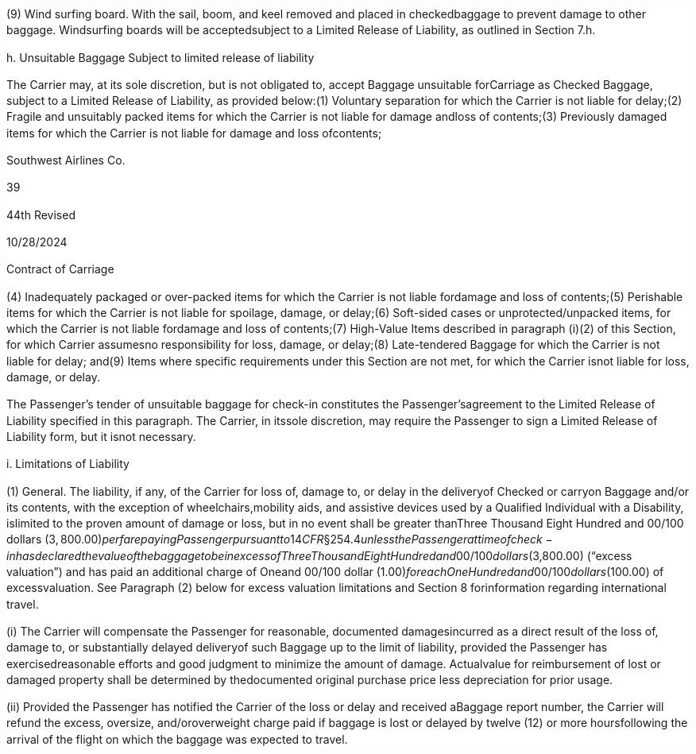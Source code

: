 (9) Wind surfing board. With the sail, boom, and keel removed and placed in checkedbaggage to prevent damage to other baggage. Windsurfing boards will be acceptedsubject to a Limited Release of Liability, as outlined in Section 7.h.

h. Unsuitable Baggage Subject to limited release of liability

The Carrier may, at its sole discretion, but is not obligated to, accept Baggage unsuitable forCarriage as Checked Baggage, subject to a Limited Release of Liability, as provided below:(1) Voluntary separation for which the Carrier is not liable for delay;(2) Fragile and unsuitably packed items for which the Carrier is not liable for damage andloss of contents;(3) Previously damaged items for which the Carrier is not liable for damage and loss ofcontents;

Southwest Airlines Co.

39

44th Revised

10/28/2024



Contract of Carriage



(4) Inadequately packaged or over-packed items for which the Carrier is not liable fordamage and loss of contents;(5) Perishable items for which the Carrier is not liable for spoilage, damage, or delay;(6) Soft-sided cases or unprotected/unpacked items, for which the Carrier is not liable fordamage and loss of contents;(7) High-Value Items described in paragraph (i)(2) of this Section, for which Carrier assumesno responsibility for loss, damage, or delay;(8) Late-tendered Baggage for which the Carrier is not liable for delay; and(9) Items where specific requirements under this Section are not met, for which the Carrier isnot liable for loss, damage, or delay.

The Passenger’s tender of unsuitable baggage for check-in constitutes the Passenger’sagreement to the Limited Release of Liability specified in this paragraph. The Carrier, in itssole discretion, may require the Passenger to sign a Limited Release of Liability form, but it isnot necessary.

i. Limitations of Liability

(1) General. The liability, if any, of the Carrier for loss of, damage to, or delay in the deliveryof Checked or carryon Baggage and/or its contents, with the exception of wheelchairs,mobility aids, and assistive devices used by a Qualified Individual with a Disability, islimited to the proven amount of damage or loss, but in no event shall be greater thanThree Thousand Eight Hundred and 00/100 dollars ($3,800.00) per fare payingPassenger pursuant to 14 CFR § 254.4 unless the Passenger at time of check-in hasdeclared the value of the baggage to be in excess of Three Thousand Eight Hundred and00/100 dollars ($3,800.00) (“excess valuation”) and has paid an additional charge of Oneand 00/100 dollar ($1.00) for each One Hundred and 00/100 dollars ($100.00) of excessvaluation. See Paragraph (2) below for excess valuation limitations and Section 8 forinformation regarding international travel.

(i) The Carrier will compensate the Passenger for reasonable, documented damagesincurred as a direct result of the loss of, damage to, or substantially delayed deliveryof such Baggage up to the limit of liability, provided the Passenger has exercisedreasonable efforts and good judgment to minimize the amount of damage. Actualvalue for reimbursement of lost or damaged property shall be determined by thedocumented original purchase price less depreciation for prior usage.

(ii) Provided the Passenger has notified the Carrier of the loss or delay and received aBaggage report number, the Carrier will refund the excess, oversize, and/oroverweight charge paid if baggage is lost or delayed by twelve (12) or more hoursfollowing the arrival of the flight on which the baggage was expected to travel.
